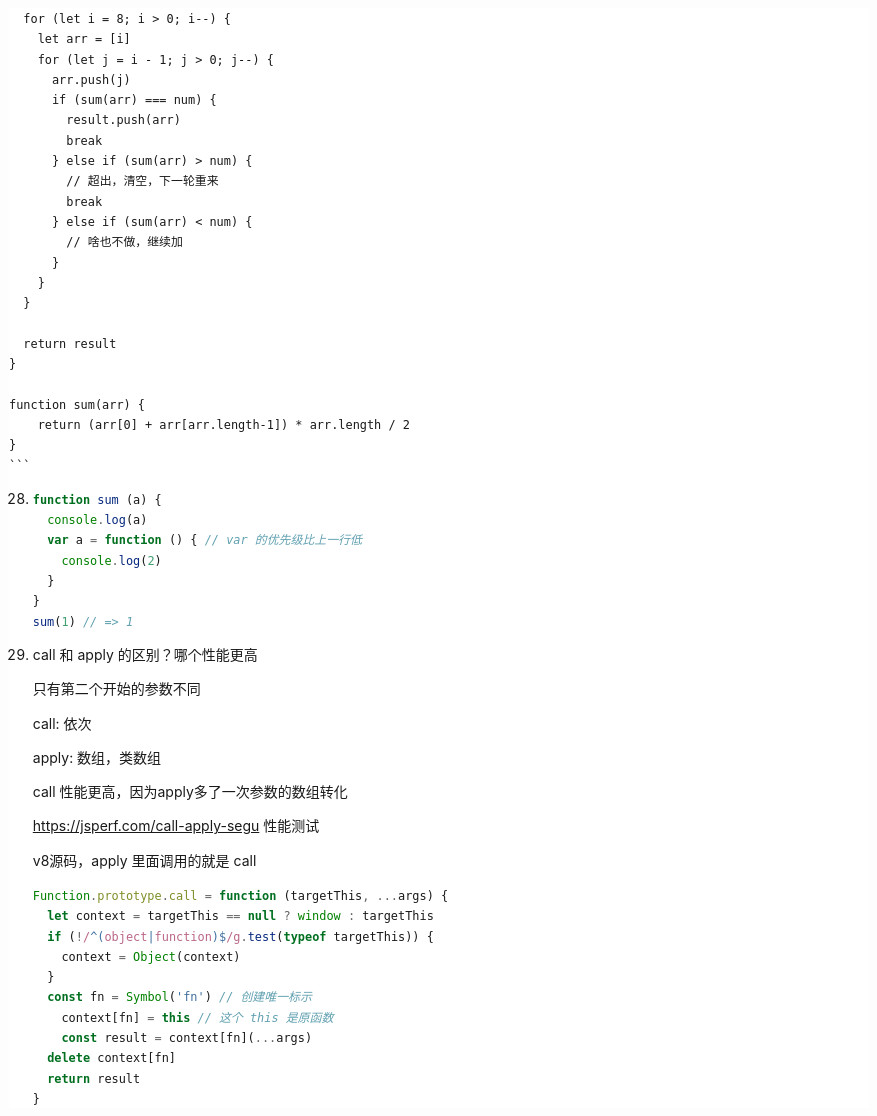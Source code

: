      for (let i = 8; i > 0; i--) {
        let arr = [i]
        for (let j = i - 1; j > 0; j--) {
          arr.push(j)
          if (sum(arr) === num) {
            result.push(arr)
            break
          } else if (sum(arr) > num) {
            // 超出，清空，下一轮重来
            break
          } else if (sum(arr) < num) {
            // 啥也不做，继续加
          }
        }
      }
      
      return result
    }
    
    function sum(arr) {
    	return (arr[0] + arr[arr.length-1]) * arr.length / 2
    }
    ```

28. ```js
    function sum (a) {
      console.log(a)
      var a = function () { // var 的优先级比上一行低
        console.log(2)
      }
    }
    sum(1) // => 1
    ```

29. call 和 apply 的区别？哪个性能更高

    只有第二个开始的参数不同

    call: 依次

    apply: 数组，类数组

    call 性能更高，因为apply多了一次参数的数组转化

    https://jsperf.com/call-apply-segu 性能测试

    v8源码，apply 里面调用的就是 call

    ```js
    Function.prototype.call = function (targetThis, ...args) {
      let context = targetThis == null ? window : targetThis
      if (!/^(object|function)$/g.test(typeof targetThis)) {
        context = Object(context)
      }
      const fn = Symbol('fn') // 创建唯一标示
    	context[fn] = this // 这个 this 是原函数
    	const result = context[fn](...args)
      delete context[fn]
      return result
    }
    